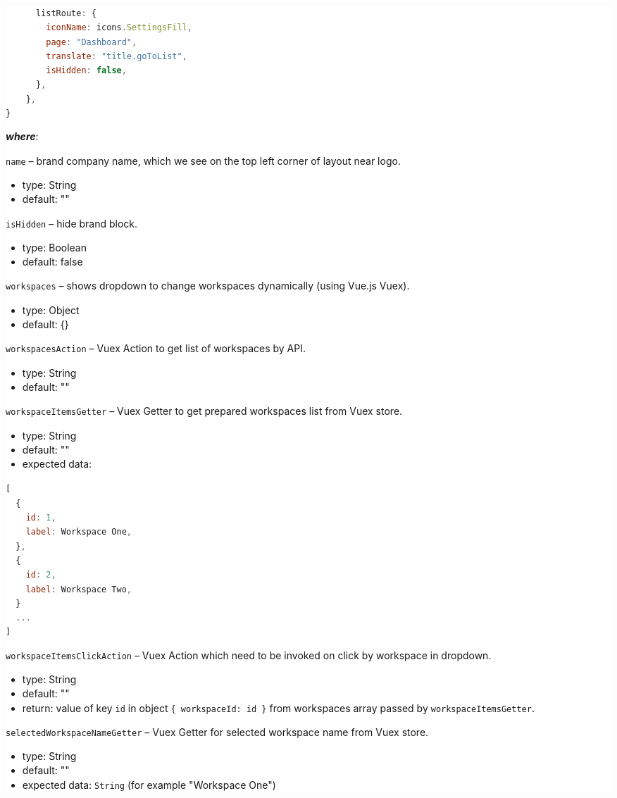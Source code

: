 ``` javascript
      listRoute: {
        iconName: icons.SettingsFill,
        page: "Dashboard",
        translate: "title.goToList",
        isHidden: false,
      },
    },
}
```

***where***:

`name` – brand company name, which we see on the top left corner of layout near logo.
- type: String
- default: ""

`isHidden` – hide brand block.
- type: Boolean
- default: false

`workspaces` – shows dropdown to change workspaces dynamically (using Vue.js Vuex).
- type: Object
- default: {}

`workspacesAction` – Vuex Action to get list of workspaces by API.
- type: String
- default: ""

`workspaceItemsGetter` – Vuex Getter to get prepared workspaces list from Vuex store.
- type: String
- default: ""
- expected data:

``` javascript
[
  {
    id: 1,
    label: Workspace One,
  },
  {
    id: 2,
    label: Workspace Two,
  }
  ...
]
```

`workspaceItemsClickAction` – Vuex Action which need to be invoked on click by workspace in dropdown.
- type: String
- default: ""
- return: value of key `id` in object `{ workspaceId: id }` from workspaces array passed by `workspaceItemsGetter`.

`selectedWorkspaceNameGetter` – Vuex Getter for selected workspace name from Vuex store.
- type: String
- default: ""
- expected data: `String` (for example "Workspace One")
